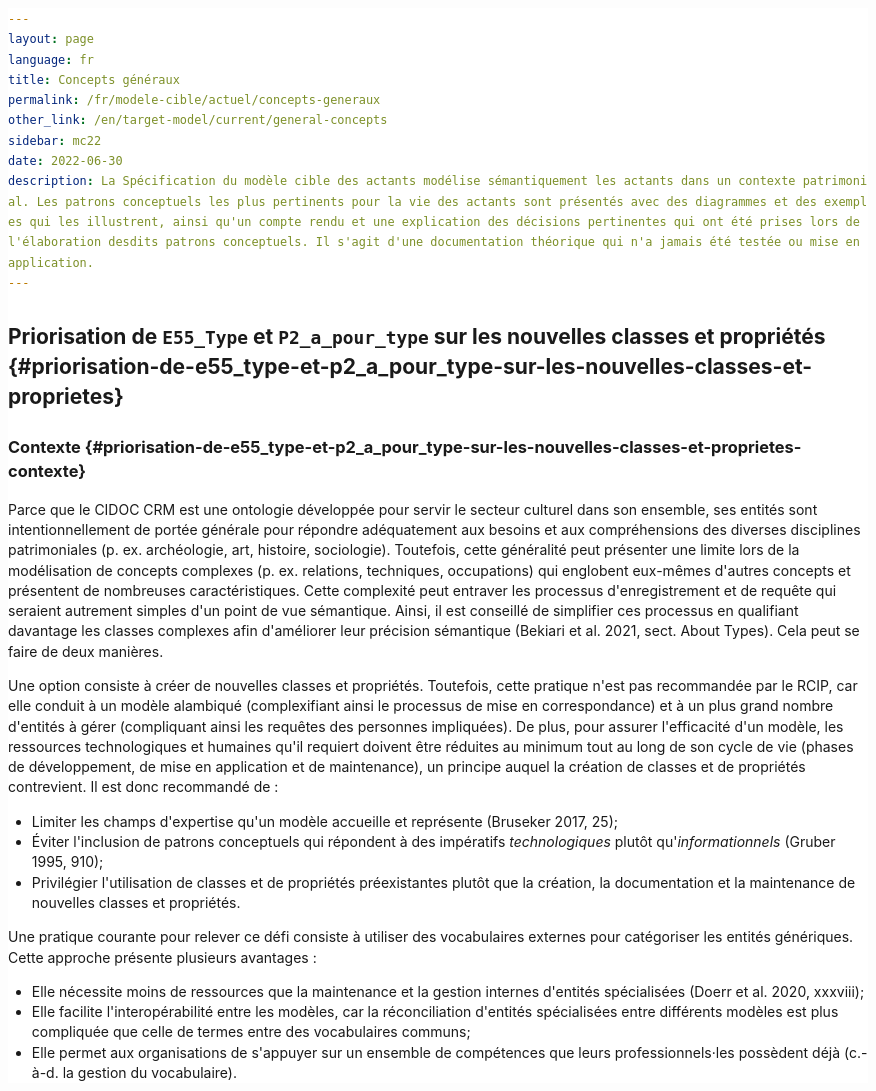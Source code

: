 ```yaml
---
layout: page
language: fr
title: Concepts généraux
permalink: /fr/modele-cible/actuel/concepts-generaux
other_link: /en/target-model/current/general-concepts
sidebar: mc22
date: 2022-06-30
description: La Spécification du modèle cible des actants modélise sémantiquement les actants dans un contexte patrimonial. Les patrons conceptuels les plus pertinents pour la vie des actants sont présentés avec des diagrammes et des exemples qui les illustrent, ainsi qu'un compte rendu et une explication des décisions pertinentes qui ont été prises lors de l'élaboration desdits patrons conceptuels. Il s'agit d'une documentation théorique qui n'a jamais été testée ou mise en application.
---
```


## Priorisation de `E55_Type` et `P2_a_pour_type` sur les nouvelles classes et propriétés {#priorisation-de-e55_type-et-p2_a_pour_type-sur-les-nouvelles-classes-et-proprietes}

### Contexte {#priorisation-de-e55_type-et-p2_a_pour_type-sur-les-nouvelles-classes-et-proprietes-contexte}

Parce que le CIDOC CRM est une ontologie développée pour servir le secteur culturel dans son ensemble, ses entités sont intentionnellement de portée générale pour répondre adéquatement aux besoins et aux compréhensions des diverses disciplines patrimoniales (p. ex. archéologie, art, histoire, sociologie). Toutefois, cette généralité peut présenter une limite lors de la modélisation de concepts complexes (p. ex. relations, techniques, occupations) qui englobent eux-mêmes d'autres concepts et présentent de nombreuses caractéristiques. Cette complexité peut entraver les processus d'enregistrement et de requête qui seraient autrement simples d'un point de vue sémantique. Ainsi, il est conseillé de simplifier ces processus en qualifiant davantage les classes complexes afin d'améliorer leur précision sémantique (Bekiari et al. 2021, sect. About Types). Cela peut se faire de deux manières. 

Une option consiste à créer de nouvelles classes et propriétés. Toutefois, cette pratique n'est pas recommandée par le RCIP, car elle conduit à un modèle alambiqué (complexifiant ainsi le processus de mise en correspondance) et à un plus grand nombre d'entités à gérer (compliquant ainsi les requêtes des personnes impliquées). De plus, pour assurer l'efficacité d'un modèle, les ressources technologiques et humaines qu'il requiert doivent être réduites au minimum tout au long de son cycle de vie (phases de développement, de mise en application et de maintenance), un principe auquel la création de classes et de propriétés contrevient. Il est donc recommandé de :

* Limiter les champs d'expertise qu'un modèle accueille et représente (Bruseker 2017, 25);
* Éviter l'inclusion de patrons conceptuels qui répondent à des impératifs *technologiques* plutôt qu'*informationnels* (Gruber 1995, 910); 
* Privilégier l'utilisation de classes et de propriétés préexistantes plutôt que la création, la documentation et la maintenance de nouvelles classes et propriétés. 

Une pratique courante pour relever ce défi consiste à utiliser des vocabulaires externes pour catégoriser les entités génériques. Cette approche présente plusieurs avantages : 

* Elle nécessite moins de ressources que la maintenance et la gestion internes d'entités spécialisées (Doerr et al. 2020, xxxviii); 
* Elle facilite l'interopérabilité entre les modèles, car la réconciliation d'entités spécialisées entre différents modèles est plus compliquée que celle de termes entre des vocabulaires communs; 
* Elle permet aux organisations de s'appuyer sur un ensemble de compétences que leurs professionnels·les possèdent déjà (c.-à-d. la gestion du vocabulaire). 
